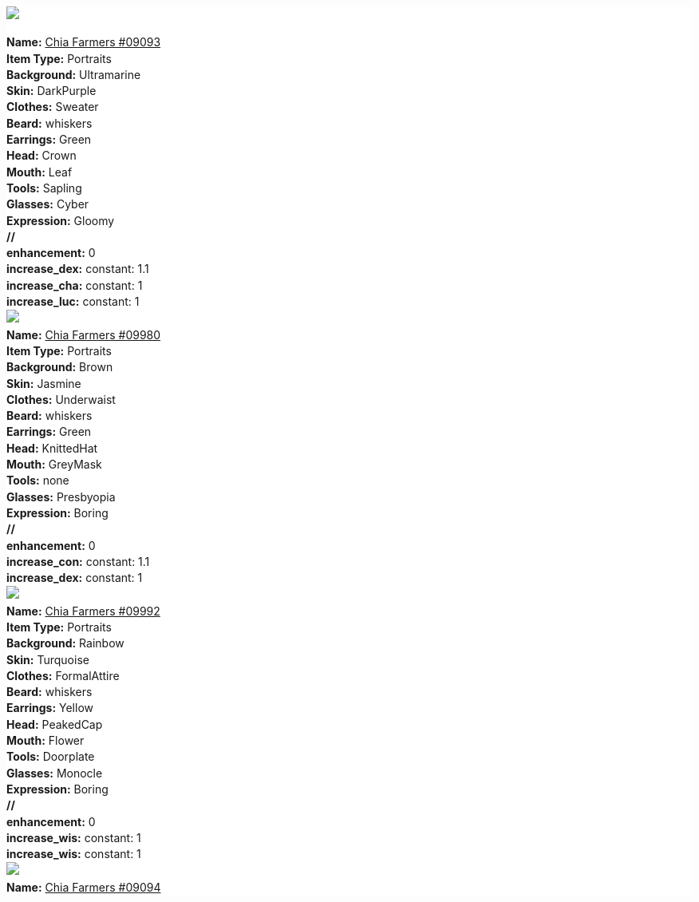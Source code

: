<a href="https://mintgarden.io/nfts/nft1udcp7ztm39han09swvs2xkpl6j98c7qup7s59ksld83kp5c884wsuk52ld"><img loading="lazy" src="https://assets.mainnet.mintgarden.io/thumbnails/a1e6732116ca8c85a58108e8ba162bc5ae54459b08b110efbf63590d8b37f5c8.webp"></a>
<div><strong>Name:</strong> <a href="https://mintgarden.io/nfts/nft1udcp7ztm39han09swvs2xkpl6j98c7qup7s59ksld83kp5c884wsuk52ld">Chia Farmers #09093</a></div>
<div><strong>Item Type:</strong> Portraits</div>
<div><strong>Background:</strong> Ultramarine</div>
<div><strong>Skin:</strong> DarkPurple</div>
<div><strong>Clothes:</strong> Sweater</div>
<div><strong>Beard:</strong> whiskers</div>
<div><strong>Earrings:</strong> Green</div>
<div><strong>Head:</strong> Crown</div>
<div><strong>Mouth:</strong> Leaf</div>
<div><strong>Tools:</strong> Sapling</div>
<div><strong>Glasses:</strong> Cyber</div>
<div><strong>Expression:</strong> Gloomy</div>
<div><strong>//</strong></div><div><strong>enhancement:</strong> 0</div>
<div><strong>increase_dex:</strong> constant: 1.1</div>
<div><strong>increase_cha:</strong> constant: 1</div>
<div><strong>increase_luc:</strong> constant: 1</div>
</div>
<div class="item_thumbnail">
<a href="https://mintgarden.io/nfts/nft16z3l2g5ngdgen4nyy5zj0gwfn74v4ymkcx3v5t65y0a5xag6a9gqckkjvd"><img loading="lazy" src="https://assets.mainnet.mintgarden.io/thumbnails/5cd2d62267333ce15890e49ebf07eb467457ec68655d432c7f89d6c06a1f3868.webp"></a>
<div><strong>Name:</strong> <a href="https://mintgarden.io/nfts/nft16z3l2g5ngdgen4nyy5zj0gwfn74v4ymkcx3v5t65y0a5xag6a9gqckkjvd">Chia Farmers #09980</a></div>
<div><strong>Item Type:</strong> Portraits</div>
<div><strong>Background:</strong> Brown</div>
<div><strong>Skin:</strong> Jasmine</div>
<div><strong>Clothes:</strong> Underwaist</div>
<div><strong>Beard:</strong> whiskers</div>
<div><strong>Earrings:</strong> Green</div>
<div><strong>Head:</strong> KnittedHat</div>
<div><strong>Mouth:</strong> GreyMask</div>
<div><strong>Tools:</strong> none</div>
<div><strong>Glasses:</strong> Presbyopia</div>
<div><strong>Expression:</strong> Boring</div>
<div><strong>//</strong></div><div><strong>enhancement:</strong> 0</div>
<div><strong>increase_con:</strong> constant: 1.1</div>
<div><strong>increase_dex:</strong> constant: 1</div>
</div>
<div class="item_thumbnail">
<a href="https://mintgarden.io/nfts/nft1jwgcvwrfhh3d98ukxlx3w8775ygyhq8zu6sztwg8rzpm0cjxyqys56pzsw"><img loading="lazy" src="https://assets.mainnet.mintgarden.io/thumbnails/50bbf5296ba45056d155067fa62bec9bae0742418b1597176356c6c70ef600b0.webp"></a>
<div><strong>Name:</strong> <a href="https://mintgarden.io/nfts/nft1jwgcvwrfhh3d98ukxlx3w8775ygyhq8zu6sztwg8rzpm0cjxyqys56pzsw">Chia Farmers #09992</a></div>
<div><strong>Item Type:</strong> Portraits</div>
<div><strong>Background:</strong> Rainbow</div>
<div><strong>Skin:</strong> Turquoise</div>
<div><strong>Clothes:</strong> FormalAttire</div>
<div><strong>Beard:</strong> whiskers</div>
<div><strong>Earrings:</strong> Yellow</div>
<div><strong>Head:</strong> PeakedCap</div>
<div><strong>Mouth:</strong> Flower</div>
<div><strong>Tools:</strong> Doorplate</div>
<div><strong>Glasses:</strong> Monocle</div>
<div><strong>Expression:</strong> Boring</div>
<div><strong>//</strong></div><div><strong>enhancement:</strong> 0</div>
<div><strong>increase_wis:</strong> constant: 1</div>
<div><strong>increase_wis:</strong> constant: 1</div>
</div>
<div class="item_thumbnail">
<a href="https://mintgarden.io/nfts/nft13j0yl39er9ee9at68rf0tah56eddas7gqq7nvfcvys905sczga4qu780rd"><img loading="lazy" src="https://assets.mainnet.mintgarden.io/thumbnails/76885fc3ec69b633418ea3969c24d17890e92a325eb3ed57d9a1f63712c63577.webp"></a>
<div><strong>Name:</strong> <a href="https://mintgarden.io/nfts/nft13j0yl39er9ee9at68rf0tah56eddas7gqq7nvfcvys905sczga4qu780rd">Chia Farmers #09094</a></div>